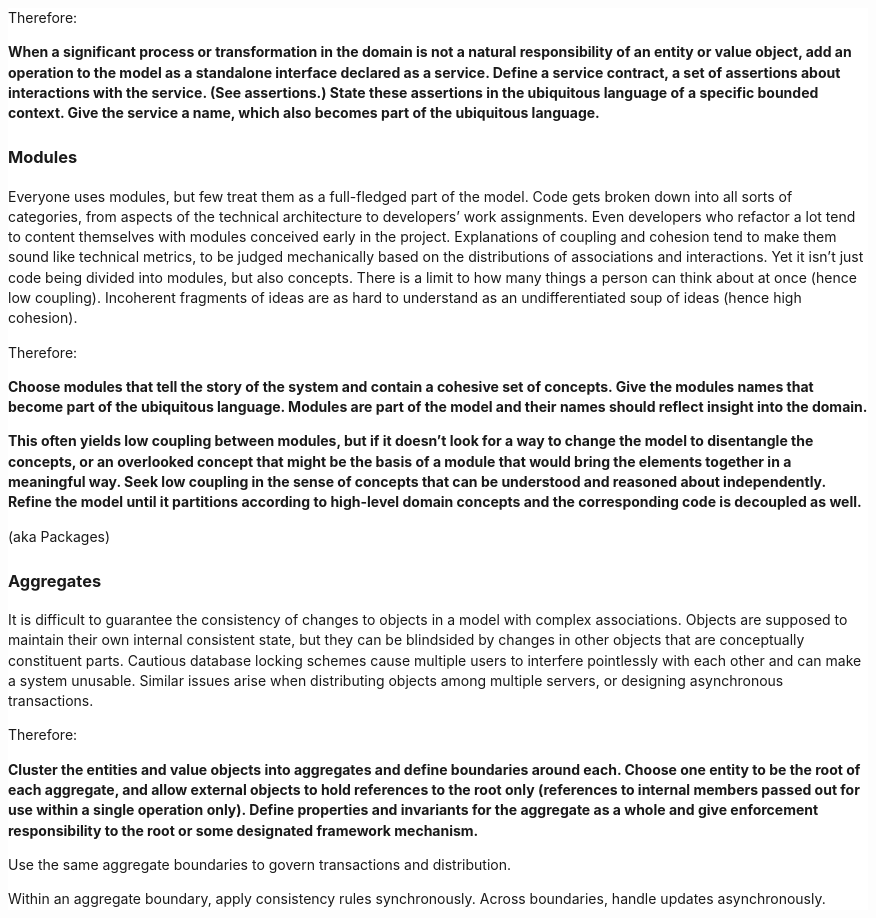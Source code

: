 Therefore:

__When a significant process or transformation in the domain is not a natural responsibility of an entity or value object, add an operation to the model as a standalone interface declared as a service. Define a service contract, a set of assertions about interactions with the service. (See assertions.) State these assertions in the ubiquitous language of a specific bounded context. Give the service a name, which also becomes part of the ubiquitous language.__

### Modules

Everyone uses modules, but few treat them as a full-fledged part of the model. Code gets broken down into all sorts of categories, from aspects of the technical architecture to developers’ work assignments. Even developers who refactor a lot tend to content themselves with modules conceived early in the project.
Explanations of coupling and cohesion tend to make them sound like technical metrics, to be judged mechanically based on the distributions of associations and interactions. Yet it isn’t just code being divided into modules, but also concepts. There is a limit to how many things a person can think about at once (hence low coupling). Incoherent fragments of ideas are as hard to understand as an undifferentiated soup of ideas (hence high cohesion).

Therefore:

__Choose modules that tell the story of the system and contain a cohesive set of concepts. Give the modules names that become part of the ubiquitous language. Modules are part of the model and their names should reflect insight into the domain.__

__This often yields low coupling between modules, but if it doesn’t look for a way to change the model to disentangle the concepts, or an overlooked concept that might be the basis of a module that would bring the elements together in a meaningful way. Seek low coupling in the sense of concepts that can be understood and reasoned about independently. Refine the model until it partitions according to high-level domain concepts and the corresponding code is decoupled as well.__

(aka Packages)

### Aggregates

It is difficult to guarantee the consistency of changes to objects in a model with complex associations. Objects are supposed to maintain their own internal consistent state, but they can be blindsided by changes in other objects that are conceptually constituent parts. Cautious database locking schemes cause multiple users to interfere pointlessly with each other and can make a system unusable. Similar issues arise when distributing objects among multiple servers, or designing asynchronous transactions.

Therefore:

__Cluster the entities and value objects into aggregates and define boundaries around each. Choose one entity to be the root of each aggregate, and allow external objects to hold references to the root only (references to internal members passed out for use within a single operation only). Define properties and invariants for the aggregate as a whole and give enforcement responsibility to the root or some designated framework mechanism.__

Use the same aggregate boundaries to govern transactions and distribution.

Within an aggregate boundary, apply consistency rules synchronously. Across boundaries, handle updates asynchronously.
